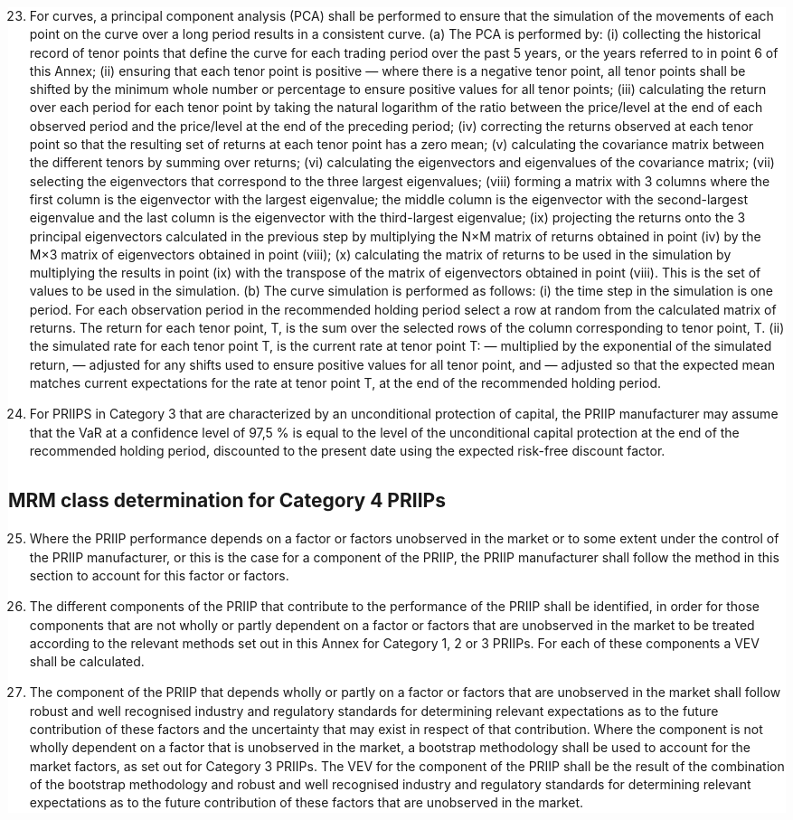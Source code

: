 23. For curves, a principal component analysis (PCA) shall be performed to ensure that the simulation of the movements of each point on the curve over a long period results in a consistent curve. (a) The PCA is performed by: (i) collecting the historical record of tenor points that define the curve for each trading period over the past 5 years, or the years referred to in point 6 of this Annex; (ii) ensuring that each tenor point is positive — where there is a negative tenor point, all tenor points shall be shifted by the minimum whole number or percentage to ensure positive values for all tenor points; (iii) calculating the return over each period for each tenor point by taking the natural logarithm of the ratio between the price/level at the end of each observed period and the price/level at the end of the preceding period; (iv) correcting the returns observed at each tenor point so that the resulting set of returns at each tenor point has a zero mean; (v) calculating the covariance matrix between the different tenors by summing over returns; (vi) calculating the eigenvectors and eigenvalues of the covariance matrix; (vii) selecting the eigenvectors that correspond to the three largest eigenvalues; (viii) forming a matrix with 3 columns where the first column is the eigenvector with the largest eigenvalue; the middle column is the eigenvector with the second-largest eigenvalue and the last column is the eigenvector with the third-largest eigenvalue; (ix) projecting the returns onto the 3 principal eigenvectors calculated in the previous step by multiplying the N×M matrix of returns obtained in point (iv) by the M×3 matrix of eigenvectors obtained in point (viii); (x) calculating the matrix of returns to be used in the simulation by multiplying the results in point (ix) with the transpose of the matrix of eigenvectors obtained in point (viii). This is the set of values to be used in the simulation. (b) The curve simulation is performed as follows: (i) the time step in the simulation is one period. For each observation period in the recommended holding period select a row at random from the calculated matrix of returns. The return for each tenor point, T, is the sum over the selected rows of the column corresponding to tenor point, T. (ii) the simulated rate for each tenor point T, is the current rate at tenor point T: — multiplied by the exponential of the simulated return, — adjusted for any shifts used to ensure positive values for all tenor point, and — adjusted so that the expected mean matches current expectations for the rate at tenor point T, at the end of the recommended holding period.

24. For PRIIPS in Category 3 that are characterized by an unconditional protection of capital, the PRIIP manufacturer may assume that the VaR at a confidence level of 97,5 % is equal to the level of the unconditional capital protection at the end of the recommended holding period, discounted to the present date using the expected risk-free discount factor.

## MRM class determination for Category 4 PRIIPs

25. Where the PRIIP performance depends on a factor or factors unobserved in the market or to some extent under the control of the PRIIP manufacturer, or this is the case for a component of the PRIIP, the PRIIP manufacturer shall follow the method in this section to account for this factor or factors.

26. The different components of the PRIIP that contribute to the performance of the PRIIP shall be identified, in order for those components that are not wholly or partly dependent on a factor or factors that are unobserved in the market to be treated according to the relevant methods set out in this Annex for Category 1, 2 or 3 PRIIPs. For each of these components a VEV shall be calculated.

27. The component of the PRIIP that depends wholly or partly on a factor or factors that are unobserved in the market shall follow robust and well recognised industry and regulatory standards for determining relevant expectations as to the future contribution of these factors and the uncertainty that may exist in respect of that contribution. Where the component is not wholly dependent on a factor that is unobserved in the market, a bootstrap methodology shall be used to account for the market factors, as set out for Category 3 PRIIPs. The VEV for the component of the PRIIP shall be the result of the combination of the bootstrap methodology and robust and well recognised industry and regulatory standards for determining relevant expectations as to the future contribution of these factors that are unobserved in the market.
